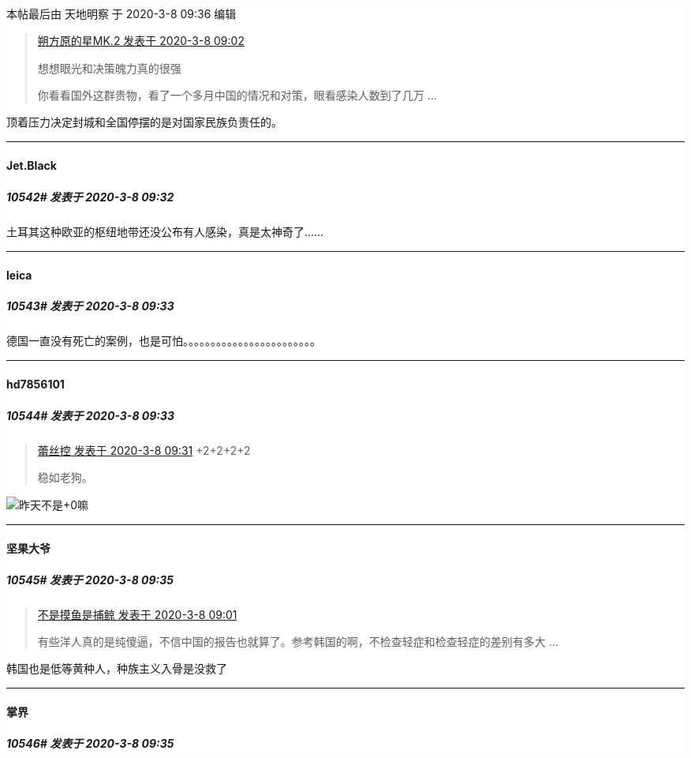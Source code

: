 
 本帖最后由 天地明察 于 2020-3-8 09:36 编辑 
<blockquote><a href="httphttps://bbs.saraba1st.com/2b/forum.php?mod=redirect&amp;goto=findpost&amp;pid=46654597&amp;ptid=1916532" target="_blank">朔方原的星MK.2 发表于 2020-3-8 09:02</a>

想想眼光和决策魄力真的很强

你看看国外这群贵物，看了一个多月中国的情况和对策，眼看感染人数到了几万 ...</blockquote>
顶着压力决定封城和全国停摆的是对国家民族负责任的。


-----

####  Jet.Black  
##### 10542#       发表于 2020-3-8 09:32


土耳其这种欧亚的枢纽地带还没公布有人感染，真是太神奇了……


-----

####  leica  
##### 10543#       发表于 2020-3-8 09:33


德国一直没有死亡的案例，也是可怕。。。。。。。。。。。。。。。。。。。。。。。。


-----

####  hd7856101  
##### 10544#       发表于 2020-3-8 09:33


<blockquote><a href="httphttps://bbs.saraba1st.com/2b/forum.php?mod=redirect&amp;goto=findpost&amp;pid=46654831&amp;ptid=1916532" target="_blank">蕾丝控 发表于 2020-3-8 09:31</a>
+2+2+2+2

稳如老狗。</blockquote>
<img src="https://static.saraba1st.com/image/smiley/face2017/067.png" referrerpolicy="no-referrer">昨天不是+0嘛


-----

####  坚果大爷  
##### 10545#       发表于 2020-3-8 09:35


<blockquote><a href="httphttps://bbs.saraba1st.com/2b/forum.php?mod=redirect&amp;goto=findpost&amp;pid=46654592&amp;ptid=1916532" target="_blank">不是摸鱼是捕鲸 发表于 2020-3-8 09:01</a>

有些洋人真的是纯傻逼，不信中国的报告也就算了。参考韩国的啊，不检查轻症和检查轻症的差别有多大 ...</blockquote>
韩国也是低等黄种人，种族主义入骨是没救了


-----

####  掌界  
##### 10546#       发表于 2020-3-8 09:35
